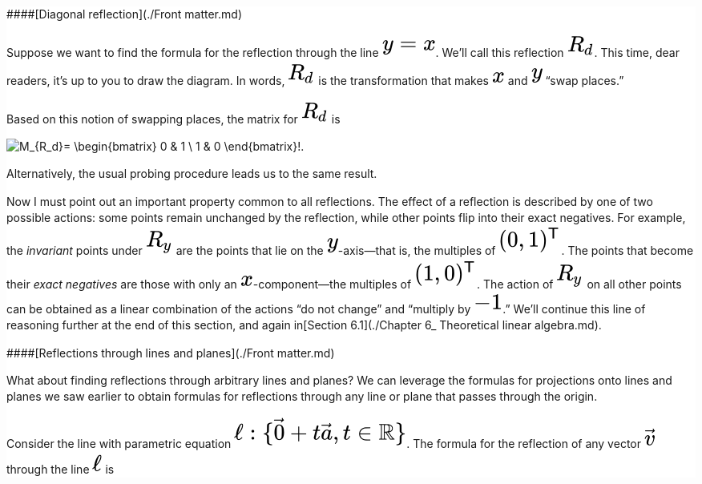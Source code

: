 ####[Diagonal reflection](./Front matter.md)

Suppose we want to find the formula for the reflection through the line ![y=x](./images/f11b12456873127040f5e21fe0be791e0421166c.png). We’ll call this reflection ![R_{d}](./images/97c5e6d01f880785059a08a25038cab0a71ac88b.png). This time, dear readers, it’s up to you to draw the diagram. In words, ![R_d](./images/97c5e6d01f880785059a08a25038cab0a71ac88b.png) is the transformation that makes ![x](./images/59f89ea6383d6a43ea38a038a1484f5ce8cf2526.png) and ![y](./images/32b4f839fd5a7c4051bbc31f343b40bfdb30bc3b.png) “swap places.”

Based on this notion of swapping places, the matrix for ![R_d](./images/97c5e6d01f880785059a08a25038cab0a71ac88b.png) is

![M_{R_d}=
\begin{bmatrix}
0  & 1 \\
1  & 0 
\end{bmatrix}\!.](./images/f4de9cd4025de625eb4799d5d14758690b2bbd14.png)

Alternatively, the usual probing procedure leads us to the same result.

Now I must point out an important property common to all reflections. The effect of a reflection is described by one of two possible actions: some points remain unchanged by the reflection, while other points flip into their exact negatives. For example, the _invariant_ points under ![R_{y}](./images/b05e94ce3f8666716bfd30fead86df9b9ba8505c.png) are the points that lie on the ![y](./images/32b4f839fd5a7c4051bbc31f343b40bfdb30bc3b.png)\-axis—that is, the multiples of ![(0,1)^\sfT](./images/60bc79b1eaf757f84538b00ed706e5f70c30bb8e.png). The points that become their _exact negatives_ are those with only an ![x](./images/59f89ea6383d6a43ea38a038a1484f5ce8cf2526.png)\-component—the multiples of ![(1,0)^\sfT](./images/739d3ab405159af8f10bf884a0fc5b87f1ac69a1.png). The action of ![R_y](./images/b05e94ce3f8666716bfd30fead86df9b9ba8505c.png) on all other points can be obtained as a linear combination of the actions “do not change” and “multiply by ![-1](./images/092d11154a9fa6921a0a36a3dbbe143fde3c37d8.png).” We’ll continue this line of reasoning further at the end of this section, and again in[Section 6.1](./Chapter 6_ Theoretical linear algebra.md).

####[Reflections through lines and planes](./Front matter.md)

What about finding reflections through arbitrary lines and planes? We can leverage the formulas for projections onto lines and planes we saw earlier to obtain formulas for reflections through any line or plane that passes through the origin.

Consider the line with parametric equation ![\ell:  \{ \vec{0} + t\vec{a}, t\in\mathbb{R}\}](./images/ad55ea75adc138a99d67d0cea143d87b5d0b4b4f.png). The formula for the reflection of any vector ![\vec{v}](./images/e50e841f819bb6df0b1a86a6661f572a50de8276.png) through the line ![\ell](./images/bb962abb90510299183b434b954b75dbb99553a8.png) is
